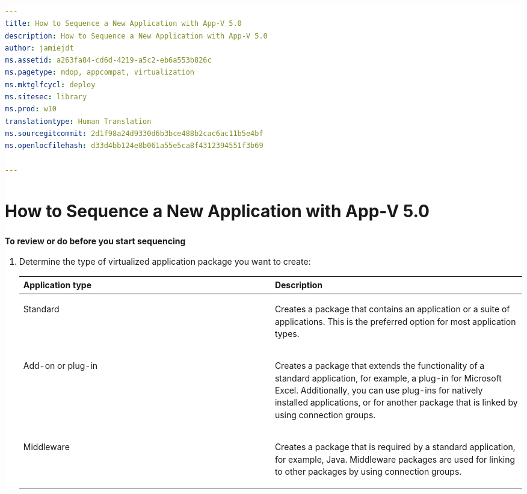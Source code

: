 ```yaml
---
title: How to Sequence a New Application with App-V 5.0
description: How to Sequence a New Application with App-V 5.0
author: jamiejdt
ms.assetid: a263fa84-cd6d-4219-a5c2-eb6a553b826c
ms.pagetype: mdop, appcompat, virtualization
ms.mktglfcycl: deploy
ms.sitesec: library
ms.prod: w10
translationtype: Human Translation
ms.sourcegitcommit: 2d1f98a24d9330d6b3bce488b2cac6ac11b5e4bf
ms.openlocfilehash: d33d4bb124e8b061a55e5ca8f4312394551f3b69

---
```



# How to Sequence a New Application with App-V 5.0


**To review or do before you start sequencing**

1.  Determine the type of virtualized application package you want to create:

    <table>
    <colgroup>
    <col width="50%" />
    <col width="50%" />
    </colgroup>
    <thead>
    <tr class="header">
    <th align="left">Application type</th>
    <th align="left">Description</th>
    </tr>
    </thead>
    <tbody>
    <tr class="odd">
    <td align="left"><p>Standard</p></td>
    <td align="left"><p>Creates a package that contains an application or a suite of applications. This is the preferred option for most application types.</p></td>
    </tr>
    <tr class="even">
    <td align="left"><p>Add-on or plug-in</p></td>
    <td align="left"><p>Creates a package that extends the functionality of a standard application, for example, a plug-in for Microsoft Excel. Additionally, you can use plug-ins for natively installed applications, or for another package that is linked by using connection groups.</p></td>
    </tr>
    <tr class="odd">
    <td align="left"><p>Middleware</p></td>
    <td align="left"><p>Creates a package that is required by a standard application, for example, Java. Middleware packages are used for linking to other packages by using connection groups.</p></td>
    </tr>
    </tbody>
    </table>
